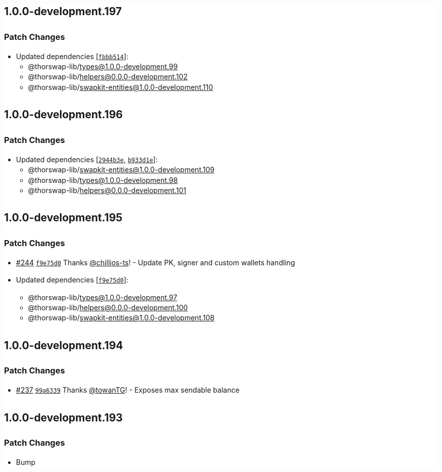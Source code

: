 ## 1.0.0-development.197

### Patch Changes

- Updated dependencies [[`fbbb514`](https://github.com/thorswap/SwapKit/commit/fbbb5143113ee17e62b4a42a81dbc4b762e5e8fd)]:
  - @thorswap-lib/types@1.0.0-development.99
  - @thorswap-lib/helpers@0.0.0-development.102
  - @thorswap-lib/swapkit-entities@1.0.0-development.110

## 1.0.0-development.196

### Patch Changes

- Updated dependencies [[`2944b3e`](https://github.com/thorswap/SwapKit/commit/2944b3eef557b7462ca6eafc968cc4504114b4c7), [`b933d1e`](https://github.com/thorswap/SwapKit/commit/b933d1e01b4efd1cb30a3678c4ed100e4eb57327)]:
  - @thorswap-lib/swapkit-entities@1.0.0-development.109
  - @thorswap-lib/types@1.0.0-development.98
  - @thorswap-lib/helpers@0.0.0-development.101

## 1.0.0-development.195

### Patch Changes

- [#244](https://github.com/thorswap/SwapKit/pull/244) [`f9e75d0`](https://github.com/thorswap/SwapKit/commit/f9e75d0a4da37bce499885290c06289ea80e3245) Thanks [@chillios-ts](https://github.com/chillios-ts)! - Update PK, signer and custom wallets handling

- Updated dependencies [[`f9e75d0`](https://github.com/thorswap/SwapKit/commit/f9e75d0a4da37bce499885290c06289ea80e3245)]:
  - @thorswap-lib/types@1.0.0-development.97
  - @thorswap-lib/helpers@0.0.0-development.100
  - @thorswap-lib/swapkit-entities@1.0.0-development.108

## 1.0.0-development.194

### Patch Changes

- [#237](https://github.com/thorswap/SwapKit/pull/237) [`99a6339`](https://github.com/thorswap/SwapKit/commit/99a63395466777ea48ac116a5ef31049a9de726b) Thanks [@towanTG](https://github.com/towanTG)! - Exposes max sendable balance

## 1.0.0-development.193

### Patch Changes

- Bump
